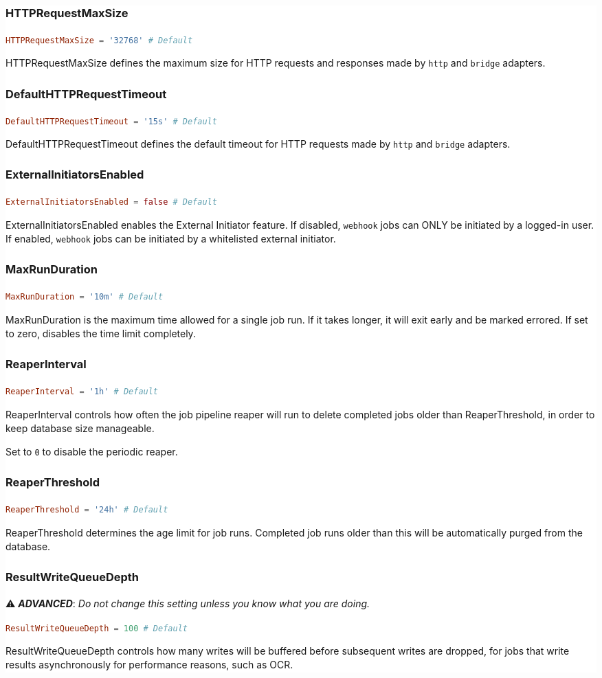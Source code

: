 
### HTTPRequestMaxSize<a id='JobPipeline-HTTPRequestMaxSize'></a>
```toml
HTTPRequestMaxSize = '32768' # Default
```
HTTPRequestMaxSize defines the maximum size for HTTP requests and responses made by `http` and `bridge` adapters.

### DefaultHTTPRequestTimeout<a id='JobPipeline-DefaultHTTPRequestTimeout'></a>
```toml
DefaultHTTPRequestTimeout = '15s' # Default
```
DefaultHTTPRequestTimeout defines the default timeout for HTTP requests made by `http` and `bridge` adapters.

### ExternalInitiatorsEnabled<a id='JobPipeline-ExternalInitiatorsEnabled'></a>
```toml
ExternalInitiatorsEnabled = false # Default
```
ExternalInitiatorsEnabled enables the External Initiator feature. If disabled, `webhook` jobs can ONLY be initiated by a logged-in user. If enabled, `webhook` jobs can be initiated by a whitelisted external initiator.

### MaxRunDuration<a id='JobPipeline-MaxRunDuration'></a>
```toml
MaxRunDuration = '10m' # Default
```
MaxRunDuration is the maximum time allowed for a single job run. If it takes longer, it will exit early and be marked errored. If set to zero, disables the time limit completely.

### ReaperInterval<a id='JobPipeline-ReaperInterval'></a>
```toml
ReaperInterval = '1h' # Default
```
ReaperInterval controls how often the job pipeline reaper will run to delete completed jobs older than ReaperThreshold, in order to keep database size manageable.

Set to `0` to disable the periodic reaper.

### ReaperThreshold<a id='JobPipeline-ReaperThreshold'></a>
```toml
ReaperThreshold = '24h' # Default
```
ReaperThreshold determines the age limit for job runs. Completed job runs older than this will be automatically purged from the database.

### ResultWriteQueueDepth<a id='JobPipeline-ResultWriteQueueDepth'></a>
:warning: **_ADVANCED_**: _Do not change this setting unless you know what you are doing._
```toml
ResultWriteQueueDepth = 100 # Default
```
ResultWriteQueueDepth controls how many writes will be buffered before subsequent writes are dropped, for jobs that write results asynchronously for performance reasons, such as OCR.
